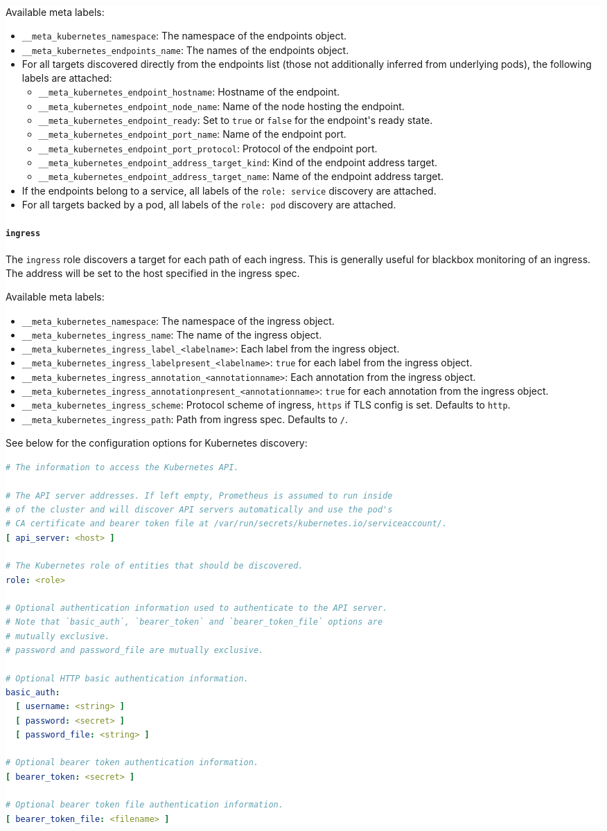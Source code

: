 Available meta labels:

- `__meta_kubernetes_namespace`: The namespace of the endpoints object.
- `__meta_kubernetes_endpoints_name`: The names of the endpoints object.
- For all targets discovered directly from the endpoints list (those not additionally inferred
  from underlying pods), the following labels are attached:
  - `__meta_kubernetes_endpoint_hostname`: Hostname of the endpoint.
  - `__meta_kubernetes_endpoint_node_name`: Name of the node hosting the endpoint.
  - `__meta_kubernetes_endpoint_ready`: Set to `true` or `false` for the endpoint's ready state.
  - `__meta_kubernetes_endpoint_port_name`: Name of the endpoint port.
  - `__meta_kubernetes_endpoint_port_protocol`: Protocol of the endpoint port.
  - `__meta_kubernetes_endpoint_address_target_kind`: Kind of the endpoint address target.
  - `__meta_kubernetes_endpoint_address_target_name`: Name of the endpoint address target.
- If the endpoints belong to a service, all labels of the `role: service` discovery are attached.
- For all targets backed by a pod, all labels of the `role: pod` discovery are attached.

#### `ingress`

The `ingress` role discovers a target for each path of each ingress.
This is generally useful for blackbox monitoring of an ingress.
The address will be set to the host specified in the ingress spec.

Available meta labels:

- `__meta_kubernetes_namespace`: The namespace of the ingress object.
- `__meta_kubernetes_ingress_name`: The name of the ingress object.
- `__meta_kubernetes_ingress_label_<labelname>`: Each label from the ingress object.
- `__meta_kubernetes_ingress_labelpresent_<labelname>`: `true` for each label from the ingress object.
- `__meta_kubernetes_ingress_annotation_<annotationname>`: Each annotation from the ingress object.
- `__meta_kubernetes_ingress_annotationpresent_<annotationname>`: `true` for each annotation from the ingress object.
- `__meta_kubernetes_ingress_scheme`: Protocol scheme of ingress, `https` if TLS
  config is set. Defaults to `http`.
- `__meta_kubernetes_ingress_path`: Path from ingress spec. Defaults to `/`.

See below for the configuration options for Kubernetes discovery:

```yaml
# The information to access the Kubernetes API.

# The API server addresses. If left empty, Prometheus is assumed to run inside
# of the cluster and will discover API servers automatically and use the pod's
# CA certificate and bearer token file at /var/run/secrets/kubernetes.io/serviceaccount/.
[ api_server: <host> ]

# The Kubernetes role of entities that should be discovered.
role: <role>

# Optional authentication information used to authenticate to the API server.
# Note that `basic_auth`, `bearer_token` and `bearer_token_file` options are
# mutually exclusive.
# password and password_file are mutually exclusive.

# Optional HTTP basic authentication information.
basic_auth:
  [ username: <string> ]
  [ password: <secret> ]
  [ password_file: <string> ]

# Optional bearer token authentication information.
[ bearer_token: <secret> ]

# Optional bearer token file authentication information.
[ bearer_token_file: <filename> ]

```